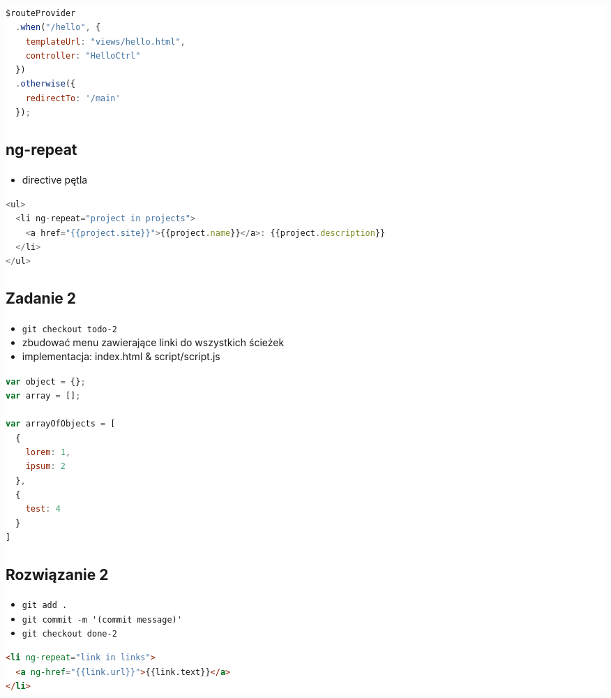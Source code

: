 ```js
$routeProvider
  .when("/hello", {
    templateUrl: "views/hello.html",
    controller: "HelloCtrl"
  })
  .otherwise({
    redirectTo: '/main'
  });
```

## ng-repeat
* directive pętla

```js
<ul>
  <li ng-repeat="project in projects">
    <a href="{{project.site}}">{{project.name}}</a>: {{project.description}}
  </li>
</ul>
```

## Zadanie 2
* `git checkout todo-2`
* zbudować menu zawierające linki do wszystkich ścieżek
* implementacja: index.html & script/script.js

```js
var object = {};
var array = [];

var arrayOfObjects = [
  {
    lorem: 1,
    ipsum: 2
  },
  {
    test: 4
  }
]
```

## Rozwiązanie 2
* `git add .`
* `git commit -m '(commit message)'`
* `git checkout done-2`

```html
<li ng-repeat="link in links">
  <a ng-href="{{link.url}}">{{link.text}}</a>
</li>
```
